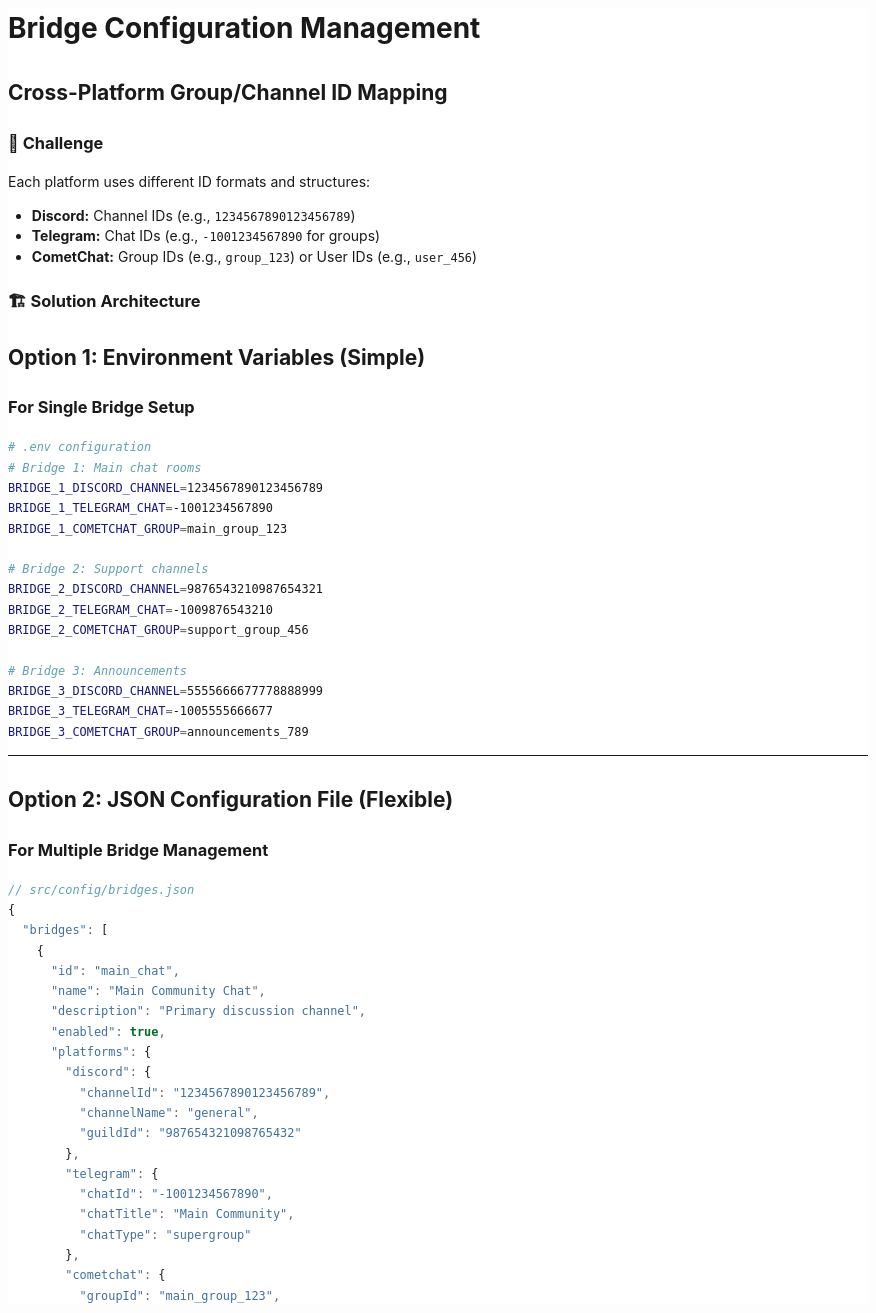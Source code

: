 # Bridge Configuration Management
## Cross-Platform Group/Channel ID Mapping

### 🎯 **Challenge**
Each platform uses different ID formats and structures:
- **Discord:** Channel IDs (e.g., `1234567890123456789`)
- **Telegram:** Chat IDs (e.g., `-1001234567890` for groups)
- **CometChat:** Group IDs (e.g., `group_123`) or User IDs (e.g., `user_456`)

### 🏗️ **Solution Architecture**

## **Option 1: Environment Variables (Simple)**
### For Single Bridge Setup

```bash
# .env configuration
# Bridge 1: Main chat rooms
BRIDGE_1_DISCORD_CHANNEL=1234567890123456789
BRIDGE_1_TELEGRAM_CHAT=-1001234567890
BRIDGE_1_COMETCHAT_GROUP=main_group_123

# Bridge 2: Support channels  
BRIDGE_2_DISCORD_CHANNEL=9876543210987654321
BRIDGE_2_TELEGRAM_CHAT=-1009876543210
BRIDGE_2_COMETCHAT_GROUP=support_group_456

# Bridge 3: Announcements
BRIDGE_3_DISCORD_CHANNEL=5555666677778888999
BRIDGE_3_TELEGRAM_CHAT=-1005555666677
BRIDGE_3_COMETCHAT_GROUP=announcements_789
```

---

## **Option 2: JSON Configuration File (Flexible)**
### For Multiple Bridge Management

```javascript
// src/config/bridges.json
{
  "bridges": [
    {
      "id": "main_chat",
      "name": "Main Community Chat",
      "description": "Primary discussion channel",
      "enabled": true,
      "platforms": {
        "discord": {
          "channelId": "1234567890123456789",
          "channelName": "general",
          "guildId": "987654321098765432"
        },
        "telegram": {
          "chatId": "-1001234567890",
          "chatTitle": "Main Community",
          "chatType": "supergroup"
        },
        "cometchat": {
          "groupId": "main_group_123",
```